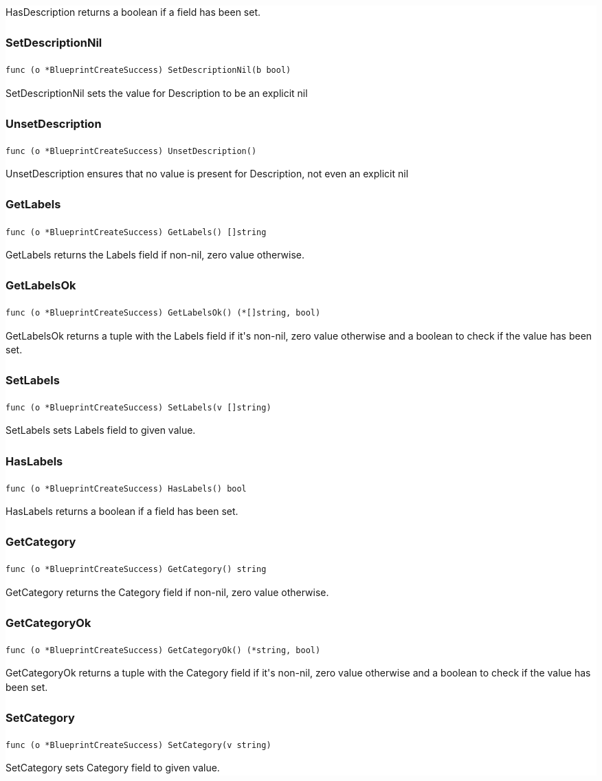 HasDescription returns a boolean if a field has been set.

### SetDescriptionNil

`func (o *BlueprintCreateSuccess) SetDescriptionNil(b bool)`

 SetDescriptionNil sets the value for Description to be an explicit nil

### UnsetDescription
`func (o *BlueprintCreateSuccess) UnsetDescription()`

UnsetDescription ensures that no value is present for Description, not even an explicit nil
### GetLabels

`func (o *BlueprintCreateSuccess) GetLabels() []string`

GetLabels returns the Labels field if non-nil, zero value otherwise.

### GetLabelsOk

`func (o *BlueprintCreateSuccess) GetLabelsOk() (*[]string, bool)`

GetLabelsOk returns a tuple with the Labels field if it's non-nil, zero value otherwise
and a boolean to check if the value has been set.

### SetLabels

`func (o *BlueprintCreateSuccess) SetLabels(v []string)`

SetLabels sets Labels field to given value.

### HasLabels

`func (o *BlueprintCreateSuccess) HasLabels() bool`

HasLabels returns a boolean if a field has been set.

### GetCategory

`func (o *BlueprintCreateSuccess) GetCategory() string`

GetCategory returns the Category field if non-nil, zero value otherwise.

### GetCategoryOk

`func (o *BlueprintCreateSuccess) GetCategoryOk() (*string, bool)`

GetCategoryOk returns a tuple with the Category field if it's non-nil, zero value otherwise
and a boolean to check if the value has been set.

### SetCategory

`func (o *BlueprintCreateSuccess) SetCategory(v string)`

SetCategory sets Category field to given value.

